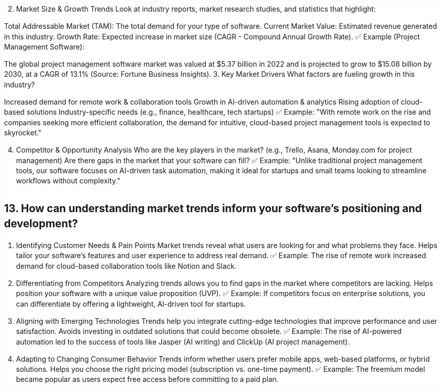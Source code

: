 2. Market Size & Growth Trends
Look at industry reports, market research studies, and statistics that highlight:

Total Addressable Market (TAM): The total demand for your type of software.
Current Market Value: Estimated revenue generated in this industry.
Growth Rate: Expected increase in market size (CAGR - Compound Annual Growth Rate).
✅ Example (Project Management Software):

The global project management software market was valued at $5.37 billion in 2022 and is projected to grow to $15.08 billion by 2030, at a CAGR of 13.1% (Source: Fortune Business Insights).
3. Key Market Drivers
What factors are fueling growth in this industry?

Increased demand for remote work & collaboration tools
Growth in AI-driven automation & analytics
Rising adoption of cloud-based solutions
Industry-specific needs (e.g., finance, healthcare, tech startups)
✅ Example:
"With remote work on the rise and companies seeking more efficient collaboration, the demand for intuitive, cloud-based project management tools is expected to skyrocket."

4. Competitor & Opportunity Analysis
Who are the key players in the market? (e.g., Trello, Asana, Monday.com for project management)
Are there gaps in the market that your software can fill?
✅ Example:
"Unlike traditional project management tools, our software focuses on AI-driven task automation, making it ideal for startups and small teams looking to streamline workflows without complexity."

## 13. How can understanding market trends inform your software’s positioning and development?
1. Identifying Customer Needs & Pain Points
Market trends reveal what users are looking for and what problems they face.
Helps tailor your software’s features and user experience to address real demand.
✅ Example: The rise of remote work increased demand for cloud-based collaboration tools like Notion and Slack.

2. Differentiating from Competitors
Analyzing trends allows you to find gaps in the market where competitors are lacking.
Helps position your software with a unique value proposition (UVP).
✅ Example: If competitors focus on enterprise solutions, you can differentiate by offering a lightweight, AI-driven tool for startups.

3. Aligning with Emerging Technologies
Trends help you integrate cutting-edge technologies that improve performance and user satisfaction.
Avoids investing in outdated solutions that could become obsolete.
✅ Example: The rise of AI-powered automation led to the success of tools like Jasper (AI writing) and ClickUp (AI project management).

4. Adapting to Changing Consumer Behavior
Trends inform whether users prefer mobile apps, web-based platforms, or hybrid solutions.
Helps you choose the right pricing model (subscription vs. one-time payment).
✅ Example: The freemium model became popular as users expect free access before committing to a paid plan.
